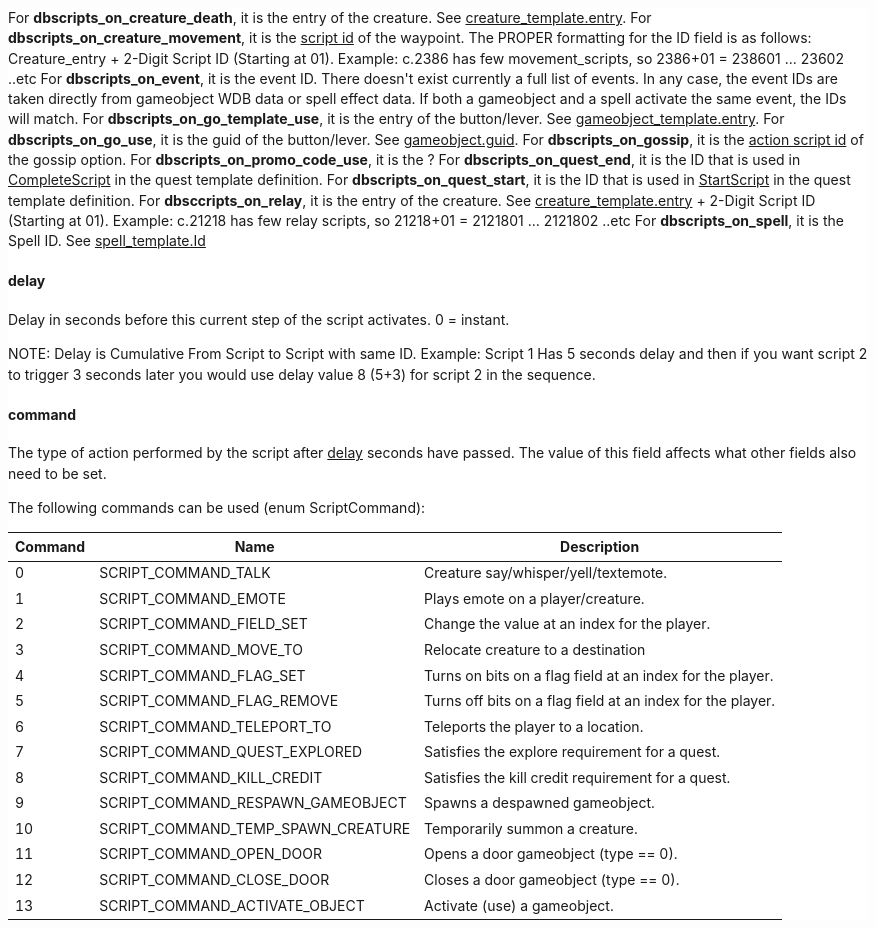 For **dbscripts\_on\_creature\_death**, it is the entry of the creature. See [creature\_template.entry](creature_template#entry).
For **dbscripts\_on\_creature\_movement**, it is the [script id](Creature_movement#script_id) of the waypoint. The PROPER formatting for the ID field is as follows: Creature\_entry + 2-Digit Script ID (Starting at 01). Example: c.2386 has few movement\_scripts, so 2386+01 = 238601 ... 23602 ..etc
For **dbscripts\_on\_event**, it is the event ID. There doesn't exist currently a full list of events. In any case, the event IDs are taken directly from gameobject WDB data or spell effect data. If both a gameobject and a spell activate the same event, the IDs will match.
For **dbscripts\_on\_go\_template\_use**, it is the entry of the button/lever. See [gameobject\_template.entry](gameobject_template#entry).
For **dbscripts\_on\_go\_use**, it is the guid of the button/lever. See [gameobject.guid](gameobject#guid).
For **dbscripts\_on\_gossip**, it is the [action script id](Gossip_menu_option#action_script_id) of the gossip option.
For **dbscripts\_on\_promo\_code\_use**, it is the ?
For **dbscripts\_on\_quest\_end**, it is the ID that is used in [CompleteScript](quest_template#CompleteScript) in the quest template definition.
For **dbscripts\_on\_quest\_start**, it is the ID that is used in [StartScript](quest_template#StartScript) in the quest template definition.
For **dbsccripts\_on\_relay**, it is the entry of the creature. See [creature\_template.entry](creature_template#entry) + 2-Digit Script ID (Starting at 01). Example: c.21218 has few relay scripts, so 21218+01 = 2121801 ... 2121802 ..etc
For **dbscripts\_on\_spell**, it is the Spell ID. See [spell\_template.Id](spell_template#Id)

#### delay

Delay in seconds before this current step of the script activates. 0 = instant.

NOTE: Delay is Cumulative From Script to Script with same ID.
Example: Script 1 Has 5 seconds delay and then if you want script 2 to trigger 3 seconds later you would use delay value 8 (5+3) for script 2 in the sequence.

#### command

The type of action performed by the script after [delay](dbscripts#delay) seconds have passed. The value of this field affects what other fields also need to be set.

The following commands can be used (enum ScriptCommand):

| Command | Name                                   | Description                                                                             |
| ------- | -------------------------------------- | --------------------------------------------------------------------------------------- |
| 0       | SCRIPT_COMMAND_TALK                    | Creature say/whisper/yell/textemote.                                                    |
| 1       | SCRIPT_COMMAND_EMOTE                   | Plays emote on a player/creature.                                                       |
| 2       | SCRIPT_COMMAND_FIELD_SET               | Change the value at an index for the player.                                            |
| 3       | SCRIPT_COMMAND_MOVE_TO                 | Relocate creature to a destination                                                      |
| 4       | SCRIPT_COMMAND_FLAG_SET                | Turns on bits on a flag field at an index for the player.                               |
| 5       | SCRIPT_COMMAND_FLAG_REMOVE             | Turns off bits on a flag field at an index for the player.                              |
| 6       | SCRIPT_COMMAND_TELEPORT_TO             | Teleports the player to a location.                                                     |
| 7       | SCRIPT_COMMAND_QUEST_EXPLORED          | Satisfies the explore requirement for a quest.                                          |
| 8       | SCRIPT_COMMAND_KILL_CREDIT             | Satisfies the kill credit requirement for a quest.                                      |
| 9       | SCRIPT_COMMAND_RESPAWN_GAMEOBJECT      | Spawns a despawned gameobject.                                                          |
| 10      | SCRIPT_COMMAND_TEMP_SPAWN_CREATURE     | Temporarily summon a creature.                                                          |
| 11      | SCRIPT_COMMAND_OPEN_DOOR               | Opens a door gameobject (type == 0).                                                    |
| 12      | SCRIPT_COMMAND_CLOSE_DOOR              | Closes a door gameobject (type == 0).                                                   |
| 13      | SCRIPT_COMMAND_ACTIVATE_OBJECT         | Activate (use) a gameobject.                                                            |
